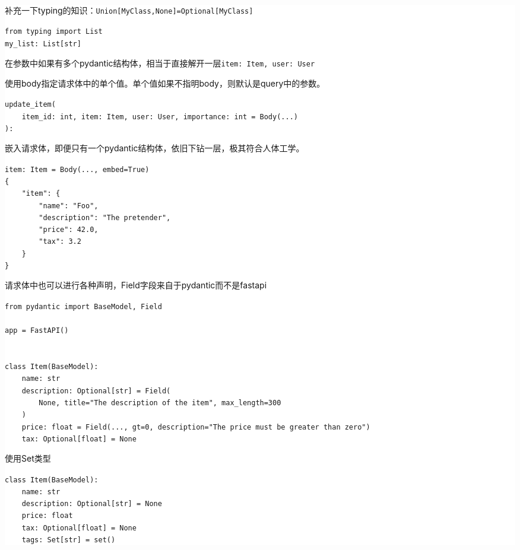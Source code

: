 补充一下typing的知识：`Union[MyClass,None]=Optional[MyClass]`
```plain
from typing import List
my_list: List[str]
```

在参数中如果有多个pydantic结构体，相当于直接解开一层`item: Item, user: User`

使用body指定请求体中的单个值。单个值如果不指明body，则默认是query中的参数。

```plain
update_item(
    item_id: int, item: Item, user: User, importance: int = Body(...)
):
```

嵌入请求体，即便只有一个pydantic结构体，依旧下钻一层，极其符合人体工学。
```plain
item: Item = Body(..., embed=True)
{
    "item": {
        "name": "Foo",
        "description": "The pretender",
        "price": 42.0,
        "tax": 3.2
    }
}

```


请求体中也可以进行各种声明，Field字段来自于pydantic而不是fastapi
```plain
from pydantic import BaseModel, Field

app = FastAPI()


class Item(BaseModel):
    name: str
    description: Optional[str] = Field(
        None, title="The description of the item", max_length=300
    )
    price: float = Field(..., gt=0, description="The price must be greater than zero")
    tax: Optional[float] = None

```
    
使用Set类型
```plain
class Item(BaseModel):
    name: str
    description: Optional[str] = None
    price: float
    tax: Optional[float] = None
    tags: Set[str] = set()
```
